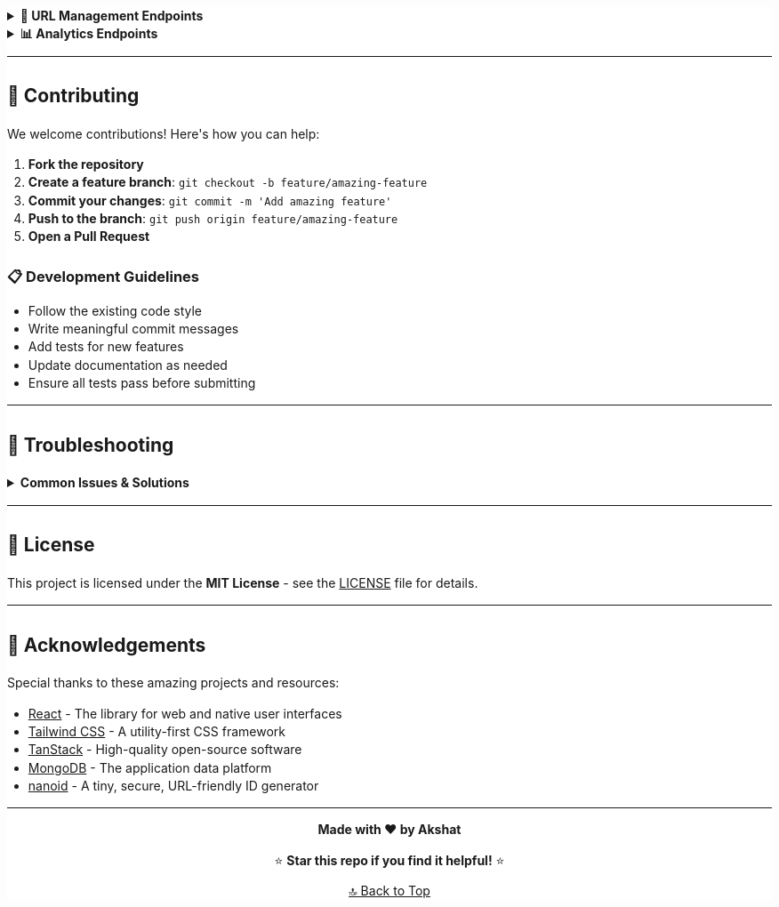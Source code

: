 <details><summary><b>🔗 URL Management Endpoints</b></summary></details>

<details><summary><b>📊 Analytics Endpoints</b></summary></details>

---

## 🤝 Contributing

We welcome contributions! Here's how you can help:

1. **Fork the repository**
2. **Create a feature branch**: `git checkout -b feature/amazing-feature`
3. **Commit your changes**: `git commit -m 'Add amazing feature'`
4. **Push to the branch**: `git push origin feature/amazing-feature`
5. **Open a Pull Request**

### 📋 Development Guidelines

- Follow the existing code style
- Write meaningful commit messages
- Add tests for new features
- Update documentation as needed
- Ensure all tests pass before submitting

---

## 🐛 Troubleshooting

<details><summary><b>Common Issues & Solutions</b></summary></details>

---

## 📄 License

This project is licensed under the **MIT License** - see the [LICENSE](./LICENSE) file for details.

---

## 🙏 Acknowledgements

Special thanks to these amazing projects and resources:

- [React](https://react.dev/) - The library for web and native user interfaces
- [Tailwind CSS](https://tailwindcss.com/) - A utility-first CSS framework
- [TanStack](https://tanstack.com/) - High-quality open-source software
- [MongoDB](https://www.mongodb.com/) - The application data platform
- [nanoid](https://github.com/ai/nanoid) - A tiny, secure, URL-friendly ID generator

---

<div align="center">

**Made with ❤️ by Akshat**

⭐ **Star this repo if you find it helpful!** ⭐

[🔝 Back to Top](#-shawtly--modern-url-shortener)

</div>
